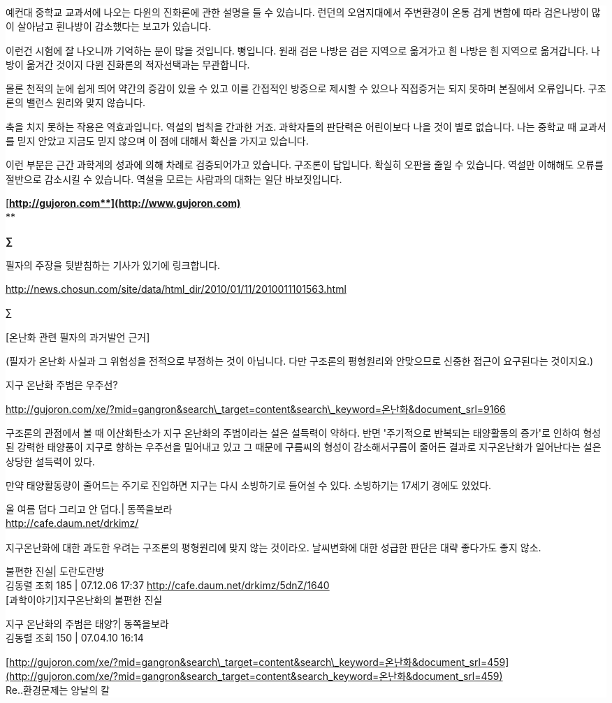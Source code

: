 예컨대 중학교 교과서에 나오는 다윈의 진화론에 관한 설명을 들 수 있습니다. 런던의 오염지대에서 주변환경이 온통 검게 변함에 따라 검은나방이 많이 살아남고 흰나방이 감소했다는 보고가 있습니다.   
  
이런건 시험에 잘 나오니까 기억하는 분이 많을 것입니다. 뻥입니다. 원래 검은 나방은 검은 지역으로 옮겨가고 흰 나방은 흰 지역으로 옮겨갑니다. 나방이 옮겨간 것이지 다윈 진화론의 적자선택과는 무관합니다.   
  
몰론 천적의 눈에 쉽게 띄어 약간의 증감이 있을 수 있고 이를 간접적인 방증으로 제시할 수 있으나 직접증거는 되지 못하며 본질에서 오류입니다. 구조론의 밸런스 원리와 맞지 않습니다.   
  
축을 치지 못하는 작용은 역효과입니다. 역설의 법칙을 간과한 거죠. 과학자들의 판단력은 어린이보다 나을 것이 별로 없습니다. 나는 중학교 때 교과서를 믿지 안았고 지금도 믿지 않으며 이 점에 대해서 확신을 가지고 있습니다.  
  
이런 부분은 근간 과학계의 성과에 의해 차례로 검증되어가고 있습니다. 구조론이 답입니다. 확실히 오판을 줄일 수 있습니다. 역설만 이해해도 오류를 절반으로 감소시킬 수 있습니다. 역설을 모르는 사람과의 대화는 일단 바보짓입니다.  


[**http://gujoron.com**](http://www.gujoron.com)**  
** 

**∑**   
  
필자의 주장을 뒷받침하는 기사가 있기에 링크합니다.  
  
<http://news.chosun.com/site/data/html_dir/2010/01/11/2010011101563.html>  
  
∑   
  
[온난화 관련 필자의 과거발언 근거]  
  
(필자가 온난화 사실과 그 위험성을 전적으로 부정하는 것이 아닙니다. 다만 구조론의 평형원리와 안맞으므로 신중한 접근이 요구된다는 것이지요.)  
  
지구 온난화 주범은 우주선?

http://gujoron.com/xe/?mid=gangron&search\_target=content&search\_keyword=온난화&document_srl=9166

구조론의 관점에서 볼 때 이산화탄소가 지구 온난화의 주범이라는 설은 설득력이 약하다. 반면 '주기적으로 반복되는 태양활동의 증가'로 인하여 형성된 강력한 태양풍이 지구로 향하는 우주선을 밀어내고 있고 그 때문에 구름씨의 형성이 감소해서구름이 줄어든 결과로 지구온난화가 일어난다는 설은 상당한 설득력이 있다.

만약 태양활동량이 줄어드는 주기로 진입하면 지구는 다시 소빙하기로 들어설 수 있다. 소빙하기는 17세기 경에도 있었다.   
  
  
올 여름 덥다 그리고 안 덥다.| 동쪽을보라   
<http://cafe.daum.net/drkimz/>

지구온난화에 대한 과도한 우려는 구조론의 평형원리에 맞지 않는 것이라오. 날씨변화에 대한 성급한 판단은 대략 좋다가도 좋지 않소. 

  
불편한 진실| 도란도란방   
김동렬 조회 185 | 07.12.06 17:37 <http://cafe.daum.net/drkimz/5dnZ/1640>   
[과학이야기]지구온난화의 불편한 진실  
   
  
지구 온난화의 주범은 태양?| 동쪽을보라   
김동렬 조회 150 | 07.04.10 16:14

  
[http://gujoron.com/xe/?mid=gangron&search\_target=content&search\_keyword=온난화&document_srl=459](http://gujoron.com/xe/?mid=gangron&search_target=content&search_keyword=온난화&document_srl=459)  
Re..환경문제는 양날의 칼